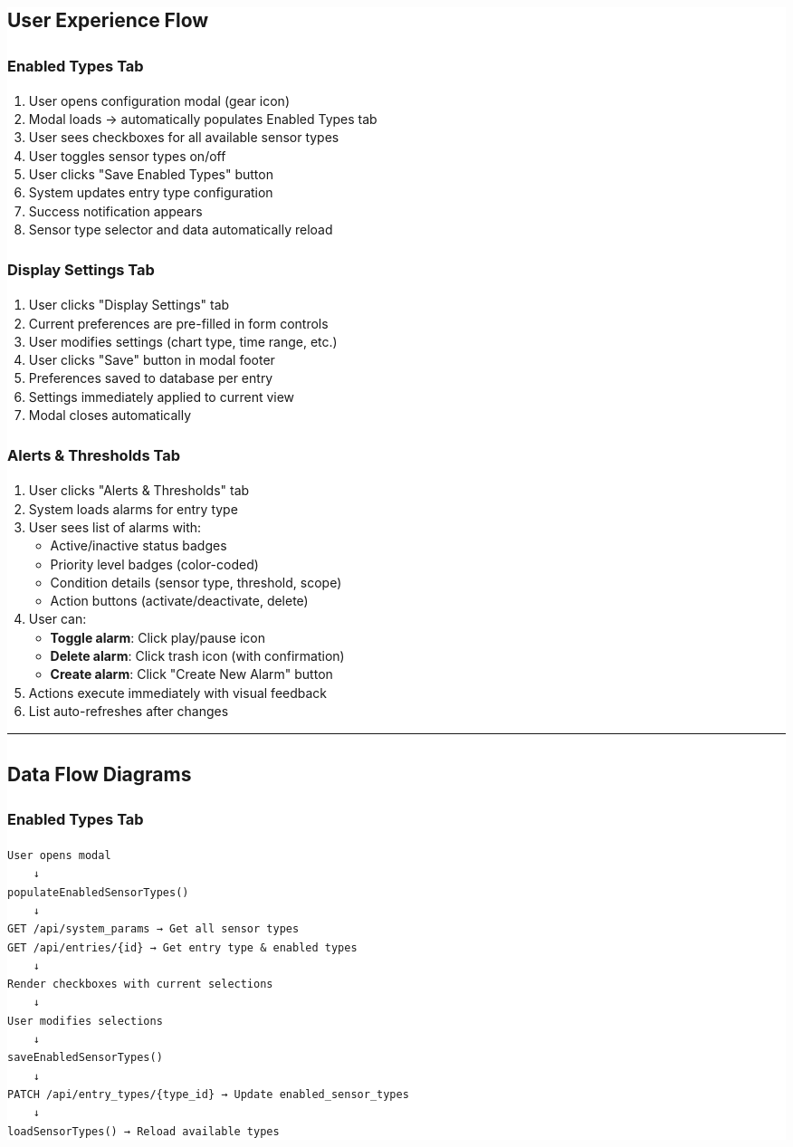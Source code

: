 
## User Experience Flow

### Enabled Types Tab

1. User opens configuration modal (gear icon)
2. Modal loads → automatically populates Enabled Types tab
3. User sees checkboxes for all available sensor types
4. User toggles sensor types on/off
5. User clicks "Save Enabled Types" button
6. System updates entry type configuration
7. Success notification appears
8. Sensor type selector and data automatically reload

### Display Settings Tab

1. User clicks "Display Settings" tab
2. Current preferences are pre-filled in form controls
3. User modifies settings (chart type, time range, etc.)
4. User clicks "Save" button in modal footer
5. Preferences saved to database per entry
6. Settings immediately applied to current view
7. Modal closes automatically

### Alerts & Thresholds Tab

1. User clicks "Alerts & Thresholds" tab
2. System loads alarms for entry type
3. User sees list of alarms with:
   - Active/inactive status badges
   - Priority level badges (color-coded)
   - Condition details (sensor type, threshold, scope)
   - Action buttons (activate/deactivate, delete)
4. User can:
   - **Toggle alarm**: Click play/pause icon
   - **Delete alarm**: Click trash icon (with confirmation)
   - **Create alarm**: Click "Create New Alarm" button
5. Actions execute immediately with visual feedback
6. List auto-refreshes after changes

---

## Data Flow Diagrams

### Enabled Types Tab

```
User opens modal
    ↓
populateEnabledSensorTypes()
    ↓
GET /api/system_params → Get all sensor types
GET /api/entries/{id} → Get entry type & enabled types
    ↓
Render checkboxes with current selections
    ↓
User modifies selections
    ↓
saveEnabledSensorTypes()
    ↓
PATCH /api/entry_types/{type_id} → Update enabled_sensor_types
    ↓
loadSensorTypes() → Reload available types
```